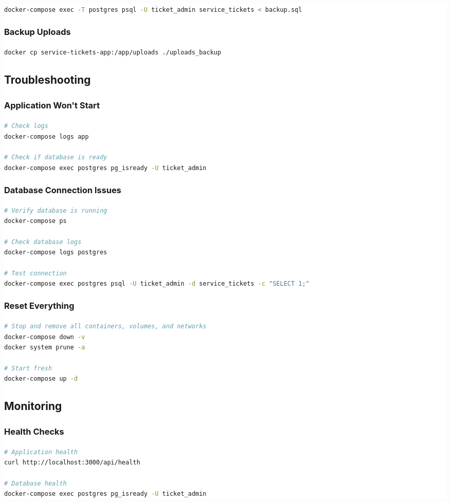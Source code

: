 ```bash
docker-compose exec -T postgres psql -U ticket_admin service_tickets < backup.sql
```

### Backup Uploads

```bash
docker cp service-tickets-app:/app/uploads ./uploads_backup
```

## Troubleshooting

### Application Won't Start

```bash
# Check logs
docker-compose logs app

# Check if database is ready
docker-compose exec postgres pg_isready -U ticket_admin
```

### Database Connection Issues

```bash
# Verify database is running
docker-compose ps

# Check database logs
docker-compose logs postgres

# Test connection
docker-compose exec postgres psql -U ticket_admin -d service_tickets -c "SELECT 1;"
```

### Reset Everything

```bash
# Stop and remove all containers, volumes, and networks
docker-compose down -v
docker system prune -a

# Start fresh
docker-compose up -d
```

## Monitoring

### Health Checks

```bash
# Application health
curl http://localhost:3000/api/health

# Database health
docker-compose exec postgres pg_isready -U ticket_admin
```
